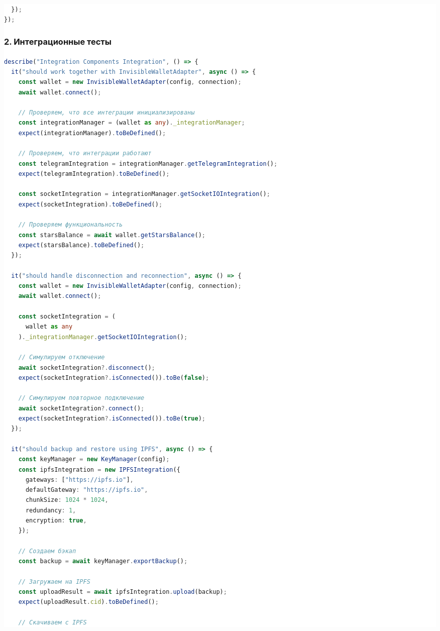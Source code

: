 ```typescript
  });
});
```

### 2. Интеграционные тесты

```typescript
describe("Integration Components Integration", () => {
  it("should work together with InvisibleWalletAdapter", async () => {
    const wallet = new InvisibleWalletAdapter(config, connection);
    await wallet.connect();

    // Проверяем, что все интеграции инициализированы
    const integrationManager = (wallet as any)._integrationManager;
    expect(integrationManager).toBeDefined();

    // Проверяем, что интеграции работают
    const telegramIntegration = integrationManager.getTelegramIntegration();
    expect(telegramIntegration).toBeDefined();

    const socketIntegration = integrationManager.getSocketIOIntegration();
    expect(socketIntegration).toBeDefined();

    // Проверяем функциональность
    const starsBalance = await wallet.getStarsBalance();
    expect(starsBalance).toBeDefined();
  });

  it("should handle disconnection and reconnection", async () => {
    const wallet = new InvisibleWalletAdapter(config, connection);
    await wallet.connect();

    const socketIntegration = (
      wallet as any
    )._integrationManager.getSocketIOIntegration();

    // Симулируем отключение
    await socketIntegration?.disconnect();
    expect(socketIntegration?.isConnected()).toBe(false);

    // Симулируем повторное подключение
    await socketIntegration?.connect();
    expect(socketIntegration?.isConnected()).toBe(true);
  });

  it("should backup and restore using IPFS", async () => {
    const keyManager = new KeyManager(config);
    const ipfsIntegration = new IPFSIntegration({
      gateways: ["https://ipfs.io"],
      defaultGateway: "https://ipfs.io",
      chunkSize: 1024 * 1024,
      redundancy: 1,
      encryption: true,
    });

    // Создаем бэкап
    const backup = await keyManager.exportBackup();

    // Загружаем на IPFS
    const uploadResult = await ipfsIntegration.upload(backup);
    expect(uploadResult.cid).toBeDefined();

    // Скачиваем с IPFS
```